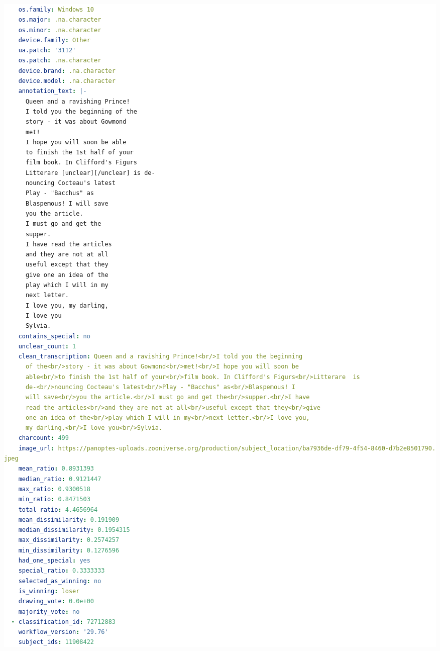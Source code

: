 ```yaml
    os.family: Windows 10
    os.major: .na.character
    os.minor: .na.character
    device.family: Other
    ua.patch: '3112'
    os.patch: .na.character
    device.brand: .na.character
    device.model: .na.character
    annotation_text: |-
      Queen and a ravishing Prince!
      I told you the beginning of the
      story - it was about Gowmond
      met!
      I hope you will soon be able
      to finish the 1st half of your
      film book. In Clifford's Figurs
      Litterare [unclear][/unclear] is de-
      nouncing Cocteau's latest
      Play - "Bacchus" as
      Blaspemous! I will save
      you the article.
      I must go and get the
      supper.
      I have read the articles
      and they are not at all
      useful except that they
      give one an idea of the
      play which I will in my
      next letter.
      I love you, my darling,
      I love you
      Sylvia.
    contains_special: no
    unclear_count: 1
    clean_transcription: Queen and a ravishing Prince!<br/>I told you the beginning
      of the<br/>story - it was about Gowmond<br/>met!<br/>I hope you will soon be
      able<br/>to finish the 1st half of your<br/>film book. In Clifford's Figurs<br/>Litterare  is
      de-<br/>nouncing Cocteau's latest<br/>Play - "Bacchus" as<br/>Blaspemous! I
      will save<br/>you the article.<br/>I must go and get the<br/>supper.<br/>I have
      read the articles<br/>and they are not at all<br/>useful except that they<br/>give
      one an idea of the<br/>play which I will in my<br/>next letter.<br/>I love you,
      my darling,<br/>I love you<br/>Sylvia.
    charcount: 499
    image_url: https://panoptes-uploads.zooniverse.org/production/subject_location/ba7936de-df79-4f54-8460-d7b2e8501790.jpeg
    mean_ratio: 0.8931393
    median_ratio: 0.9121447
    max_ratio: 0.9300518
    min_ratio: 0.8471503
    total_ratio: 4.4656964
    mean_dissimilarity: 0.191909
    median_dissimilarity: 0.1954315
    max_dissimilarity: 0.2574257
    min_dissimilarity: 0.1276596
    had_one_special: yes
    special_ratio: 0.3333333
    selected_as_winning: no
    is_winning: loser
    drawing_vote: 0.0e+00
    majority_vote: no
  - classification_id: 72712883
    workflow_version: '29.76'
    subject_ids: 11908422
```